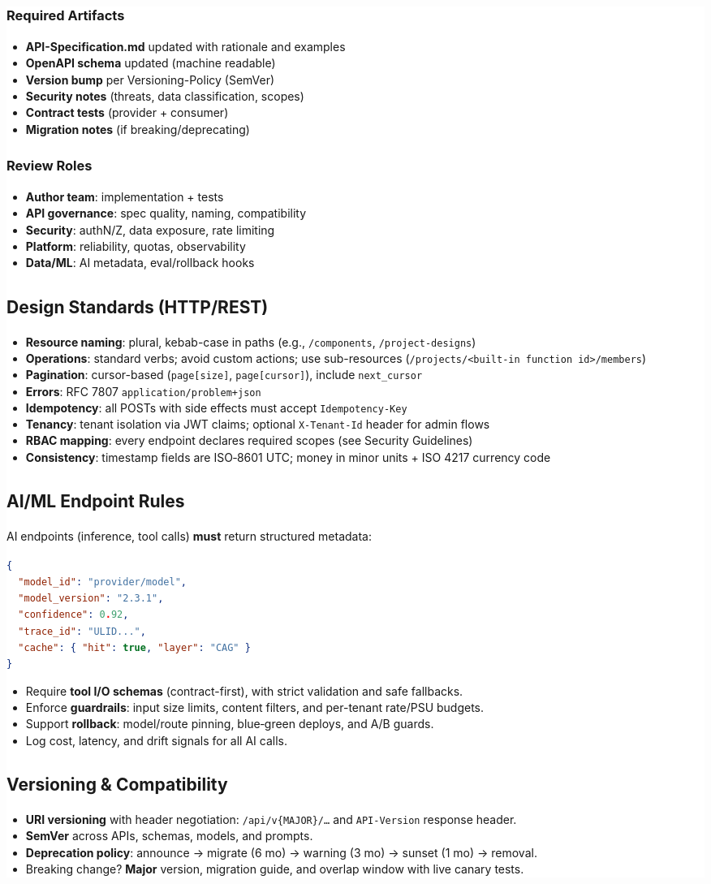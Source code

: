 ### Required Artifacts
- **API-Specification.md** updated with rationale and examples
- **OpenAPI schema** updated (machine readable)
- **Version bump** per Versioning-Policy (SemVer)
- **Security notes** (threats, data classification, scopes)
- **Contract tests** (provider + consumer)
- **Migration notes** (if breaking/deprecating)

### Review Roles
- **Author team**: implementation + tests
- **API governance**: spec quality, naming, compatibility
- **Security**: authN/Z, data exposure, rate limiting
- **Platform**: reliability, quotas, observability
- **Data/ML**: AI metadata, eval/rollback hooks

## Design Standards (HTTP/REST)

- **Resource naming**: plural, kebab-case in paths (e.g., `/components`, `/project-designs`)
- **Operations**: standard verbs; avoid custom actions; use sub-resources (`/projects/<built-in function id>/members`)
- **Pagination**: cursor-based (`page[size]`, `page[cursor]`), include `next_cursor`
- **Errors**: RFC 7807 `application/problem+json`
- **Idempotency**: all POSTs with side effects must accept `Idempotency-Key`
- **Tenancy**: tenant isolation via JWT claims; optional `X-Tenant-Id` header for admin flows
- **RBAC mapping**: every endpoint declares required scopes (see Security Guidelines)
- **Consistency**: timestamp fields are ISO‑8601 UTC; money in minor units + ISO 4217 currency code

## AI/ML Endpoint Rules
AI endpoints (inference, tool calls) **must** return structured metadata:
```json
{
  "model_id": "provider/model",
  "model_version": "2.3.1",
  "confidence": 0.92,
  "trace_id": "ULID...",
  "cache": { "hit": true, "layer": "CAG" }
}
```
- Require **tool I/O schemas** (contract-first), with strict validation and safe fallbacks.
- Enforce **guardrails**: input size limits, content filters, and per-tenant rate/PSU budgets.
- Support **rollback**: model/route pinning, blue‑green deploys, and A/B guards.
- Log cost, latency, and drift signals for all AI calls.

## Versioning & Compatibility

- **URI versioning** with header negotiation: `/api/v{MAJOR}/…` and `API-Version` response header.
- **SemVer** across APIs, schemas, models, and prompts.
- **Deprecation policy**: announce → migrate (6 mo) → warning (3 mo) → sunset (1 mo) → removal.
- Breaking change? **Major** version, migration guide, and overlap window with live canary tests.

